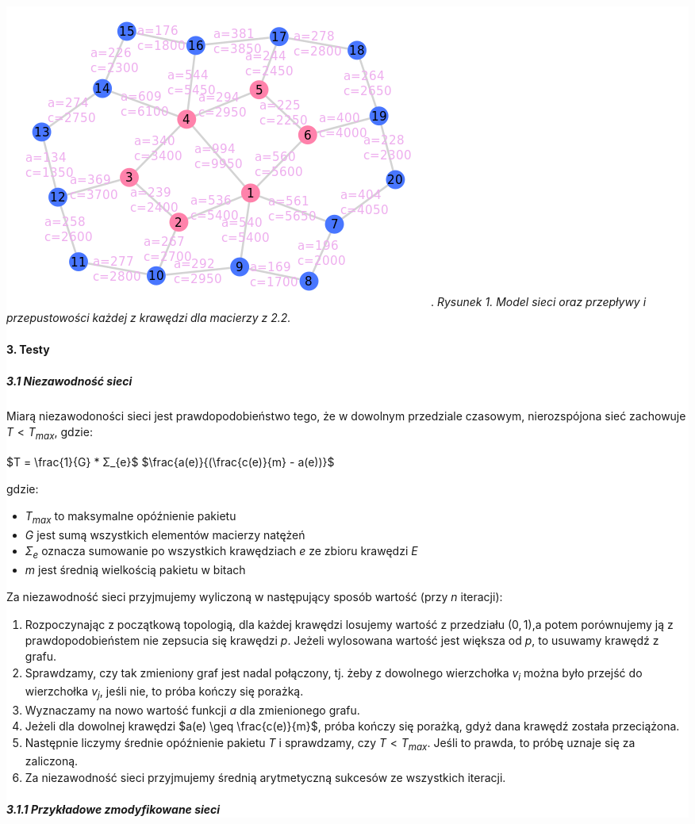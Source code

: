 ![topologia grafu](./graphs/topology-2.png).
_Rysunek 1. Model sieci oraz przepływy i przepustowości każdej z krawędzi dla macierzy z 2.2._

#### 3. Testy

##### 3.1 Niezawodność sieci

Miarą niezawodoności sieci jest prawdopodobieństwo tego, że w dowolnym przedziale czasowym, nierozspójona sieć zachowuje $T < T_{max}$, gdzie:

$T = \frac{1}{G} * Σ_{e}$ $\frac{a(e)}{(\frac{c(e)}{m} - a(e))}$

gdzie:

- $T_{max}$ to maksymalne opóźnienie pakietu
- $G$ jest sumą wszystkich elementów macierzy natężeń
- $Σ_{e}$ oznacza sumowanie po wszystkich krawędziach $e$ ze zbioru krawędzi $E$
- $m$ jest średnią wielkością pakietu w bitach

Za niezawodność sieci przyjmujemy wyliczoną w następujący sposób wartość (przy $n$ iteracji):

1. Rozpoczynając z początkową topologią, dla każdej krawędzi losujemy wartość z przedziału $(0, 1)$,a potem porównujemy ją z prawdopodobieństem nie zepsucia się krawędzi $p$. Jeżeli wylosowana wartość jest większa od $p$, to usuwamy krawędź z grafu.
2. Sprawdzamy, czy tak zmieniony graf jest nadal połączony, tj. żeby z dowolnego wierzchołka $v_i$ można było przejść do wierzchołka $v_j$, jeśli nie, to próba kończy się porażką.
3. Wyznaczamy na nowo wartość funkcji $a$ dla zmienionego grafu.
4. Jeżeli dla dowolnej krawędzi $a(e) \geq \frac{c(e)}{m}$, próba kończy się porażką, gdyż dana krawędź została przeciążona.
5. Następnie liczymy średnie opóźnienie pakietu $T$ i sprawdzamy, czy $T < T_{max}$. Jeśli to prawda, to próbę uznaje się za zaliczoną.
6. Za niezawodność sieci przyjmujemy średnią arytmetyczną sukcesów ze wszystkich iteracji.

##### 3.1.1 Przykładowe zmodyfikowane sieci
